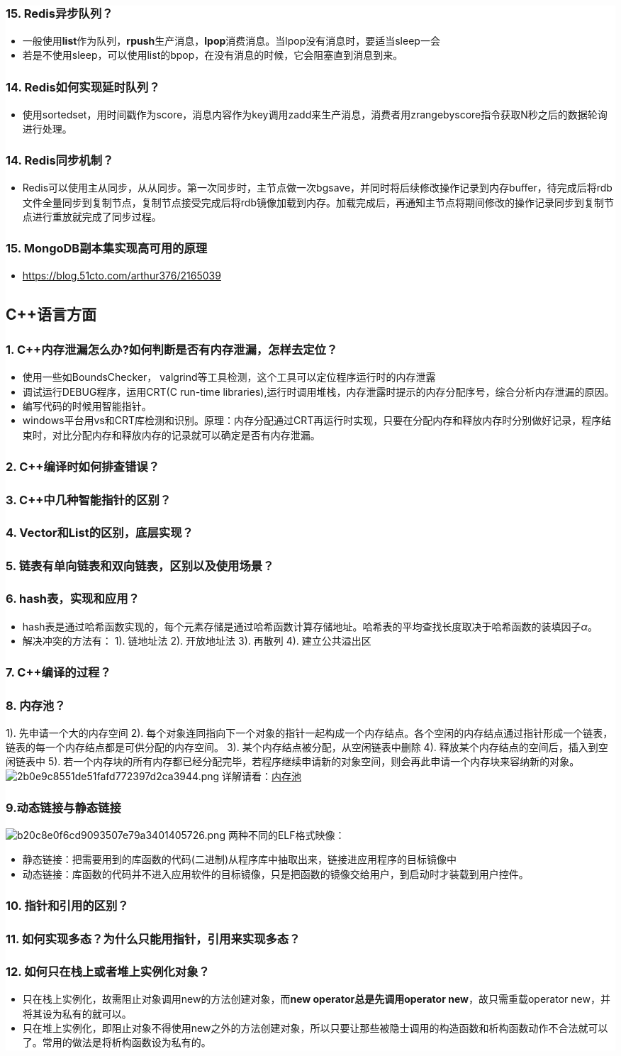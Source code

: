 ### 15. Redis异步队列？
- 一般使用**list**作为队列，**rpush**生产消息，**lpop**消费消息。当lpop没有消息时，要适当sleep一会
- 若是不使用sleep，可以使用list的bpop，在没有消息的时候，它会阻塞直到消息到来。


### 14. Redis如何实现延时队列？
- 使用sortedset，用时间戳作为score，消息内容作为key调用zadd来生产消息，消费者用zrangebyscore指令获取N秒之后的数据轮询进行处理。


### 14. Redis同步机制？
- Redis可以使用主从同步，从从同步。第一次同步时，主节点做一次bgsave，并同时将后续修改操作记录到内存buffer，待完成后将rdb文件全量同步到复制节点，复制节点接受完成后将rdb镜像加载到内存。加载完成后，再通知主节点将期间修改的操作记录同步到复制节点进行重放就完成了同步过程。

### 15. MongoDB副本集实现高可用的原理
- https://blog.51cto.com/arthur376/2165039

## C++语言方面
### 1. C++内存泄漏怎么办?如何判断是否有内存泄漏，怎样去定位？
   - 使用一些如BoundsChecker， valgrind等工具检测，这个工具可以定位程序运行时的内存泄露
   - 调试运行DEBUG程序，运用CRT(C run-time libraries),运行时调用堆栈，内存泄露时提示的内存分配序号，综合分析内存泄漏的原因。
   - 编写代码的时候用智能指针。
   - windows平台用vs和CRT库检测和识别。原理：内存分配通过CRT再运行时实现，只要在分配内存和释放内存时分别做好记录，程序结束时，对比分配内存和释放内存的记录就可以确定是否有内存泄漏。
### 2. C++编译时如何排查错误？
### 3. C++中几种智能指针的区别？
### 4. Vector和List的区别，底层实现？
### 5. 链表有单向链表和双向链表，区别以及使用场景？
### 6. hash表，实现和应用？
- hash表是通过哈希函数实现的，每个元素存储是通过哈希函数计算存储地址。哈希表的平均查找长度取决于哈希函数的装填因子$\alpha$。
- 解决冲突的方法有：
 1). 链地址法
 2). 开放地址法
 3). 再散列
 4). 建立公共溢出区
### 7. C++编译的过程？
### 8. 内存池？
   1). 先申请一个大的内存空间
   2). 每个对象连同指向下一个对象的指针一起构成一个内存结点。各个空闲的内存结点通过指针形成一个链表，链表的每一个内存结点都是可供分配的内存空间。
   3). 某个内存结点被分配，从空闲链表中删除
   4). 释放某个内存结点的空间后，插入到空闲链表中
   5). 若一个内存块的所有内存都已经分配完毕，若程序继续申请新的对象空间，则会再此申请一个内存块来容纳新的对象。
   ![2b0e9c8551de51fafd772397d2ca3944.png](en-resource://database/1181:1)
   详解请看：[内存池](https://blog.csdn.net/K346K346/article/details/49538975)
### 9.动态链接与静态链接
![b20c8e0f6cd9093507e79a3401405726.png](en-resource://database/1183:1)
两种不同的ELF格式映像：
- 静态链接：把需要用到的库函数的代码(二进制)从程序库中抽取出来，链接进应用程序的目标镜像中
- 动态链接：库函数的代码并不进入应用软件的目标镜像，只是把函数的镜像交给用户，到启动时才装载到用户控件。
### 10. 指针和引用的区别？
### 11. 如何实现多态？为什么只能用指针，引用来实现多态？
### 12. 如何只在栈上或者堆上实例化对象？
- 只在栈上实例化，故需阻止对象调用new的方法创建对象，而**new operator总是先调用operator new**，故只需重载operator new，并将其设为私有的就可以。
- 只在堆上实例化，即阻止对象不得使用new之外的方法创建对象，所以只要让那些被隐士调用的构造函数和析构函数动作不合法就可以了。常用的做法是将析构函数设为私有的。